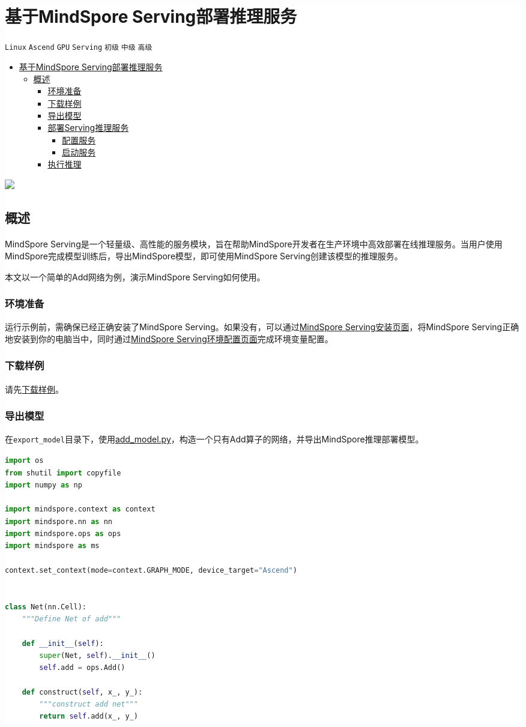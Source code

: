 # 基于MindSpore Serving部署推理服务

`Linux` `Ascend` `GPU` `Serving` `初级` `中级` `高级`



- [基于MindSpore Serving部署推理服务](#基于mindspore-serving部署推理服务)
    - [概述](#概述)
        - [环境准备](#环境准备)
        - [下载样例](#下载样例)
        - [导出模型](#导出模型)
        - [部署Serving推理服务](#部署serving推理服务)
            - [配置服务](#配置服务)
            - [启动服务](#启动服务)
        - [执行推理](#执行推理)



<a href="https://gitee.com/mindspore/docs/blob/master/docs/serving/docs/source_zh_cn/serving_example.md" target="_blank"><img src="https://gitee.com/mindspore/docs/raw/master/resource/_static/logo_source.png"></a>

## 概述

MindSpore Serving是一个轻量级、高性能的服务模块，旨在帮助MindSpore开发者在生产环境中高效部署在线推理服务。当用户使用MindSpore完成模型训练后，导出MindSpore模型，即可使用MindSpore Serving创建该模型的推理服务。  

本文以一个简单的Add网络为例，演示MindSpore Serving如何使用。

### 环境准备

运行示例前，需确保已经正确安装了MindSpore Serving。如果没有，可以通过[MindSpore Serving安装页面](https://gitee.com/mindspore/serving/blob/master/README_CN.md#%E5%AE%89%E8%A3%85)，将MindSpore Serving正确地安装到你的电脑当中，同时通过[MindSpore Serving环境配置页面](https://gitee.com/mindspore/docs/blob/master/install/mindspore_ascend_install_pip.md#%E9%85%8D%E7%BD%AE%E7%8E%AF%E5%A2%83%E5%8F%98%E9%87%8F)完成环境变量配置。

### 下载样例

请先[下载样例](https://gitee.com/mindspore/serving/blob/master/example/tensor_add/)。

### 导出模型

在`export_model`目录下，使用[add_model.py](https://gitee.com/mindspore/serving/blob/master/example/tensor_add/export_model/add_model.py)，构造一个只有Add算子的网络，并导出MindSpore推理部署模型。

```python
import os
from shutil import copyfile
import numpy as np

import mindspore.context as context
import mindspore.nn as nn
import mindspore.ops as ops
import mindspore as ms

context.set_context(mode=context.GRAPH_MODE, device_target="Ascend")


class Net(nn.Cell):
    """Define Net of add"""

    def __init__(self):
        super(Net, self).__init__()
        self.add = ops.Add()

    def construct(self, x_, y_):
        """construct add net"""
        return self.add(x_, y_)
```
